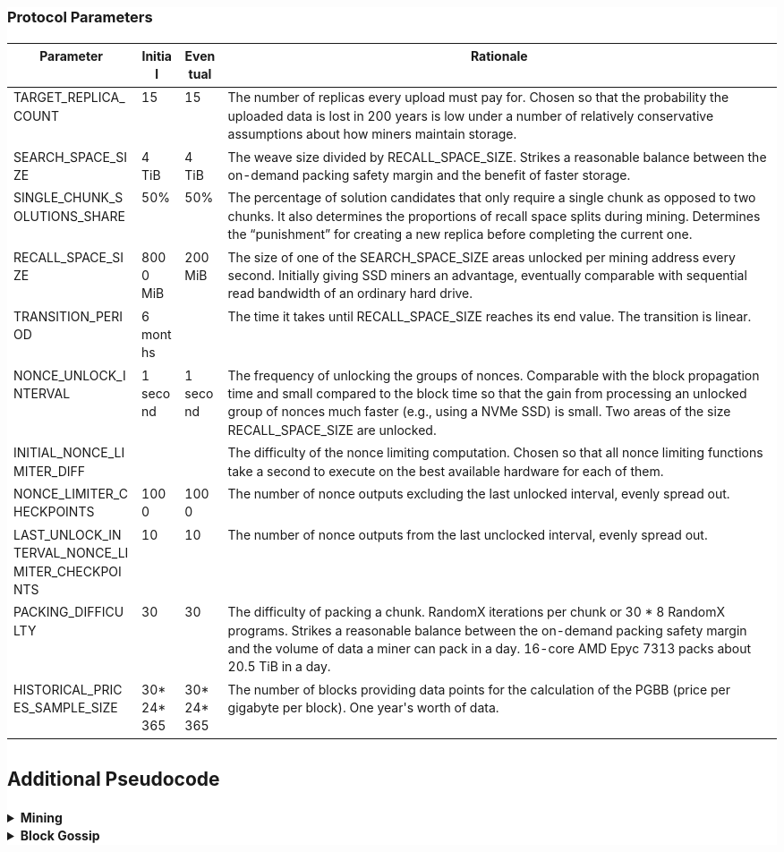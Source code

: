 ### Protocol Parameters

| Parameter                     | Initial                                                    | Eventual       | Rationale  |
|-------------------------------|------------------------------------------------------------|----------------|------------|
| TARGET_REPLICA_COUNT          | 15                                                         | 15             | The number of replicas every upload must pay for. Chosen so that the probability the uploaded data is lost in 200 years is low under a number of relatively conservative assumptions about how miners maintain storage.
| SEARCH_SPACE_SIZE   | 4 TiB                                                      | 4 TiB          | The weave size divided by RECALL_SPACE_SIZE. Strikes a reasonable balance between the on-demand packing safety margin and the benefit of faster storage.
| SINGLE_CHUNK_SOLUTIONS_SHARE  | 50%                                                        | 50%            | The percentage of solution candidates that only require a single chunk as opposed to two chunks. It also determines the proportions of recall space splits during mining. Determines the “punishment” for creating a new replica before completing the current one.
| RECALL_SPACE_SIZE             | 8000 MiB                                                   | 200 MiB        | The size of one of the SEARCH_SPACE_SIZE areas unlocked per mining address every second. Initially giving SSD miners an advantage, eventually comparable with sequential read bandwidth of an ordinary hard drive.
| TRANSITION_PERIOD             | 6 months                                                   |                | The time it takes until RECALL_SPACE_SIZE reaches its end value. The transition is linear.
| NONCE_UNLOCK_INTERVAL         | 1 second                                                   | 1 second            | The frequency of unlocking the groups of nonces. Comparable with the block propagation time and small compared to the block time so that the gain from processing an unlocked group of nonces much faster (e.g., using a NVMe SSD) is small. Two areas of the size RECALL_SPACE_SIZE are unlocked.
| INITIAL_NONCE_LIMITER_DIFF    |                                                            |                     | The difficulty of the nonce limiting computation. Chosen so that all nonce limiting functions take a second to execute on the best available hardware for each of them.
| NONCE_LIMITER_CHECKPOINTS     | 1000                                                       | 1000           | The number of nonce outputs excluding the last unlocked interval, evenly spread out.
| LAST_UNLOCK_INTERVAL_NONCE_LIMITER_CHECKPOINTS | 10                                        | 10             | The number of nonce outputs from the last unclocked interval, evenly spread out.
| PACKING_DIFFICULTY            | 30                                                         | 30             | The difficulty of packing a chunk. RandomX iterations per chunk or 30 * 8 RandomX programs. Strikes a reasonable balance between the on-demand packing safety margin and the volume of data a miner can pack in a day. 16-core AMD Epyc 7313 packs about 20.5 TiB in a day.
| HISTORICAL_PRICES_SAMPLE_SIZE | 30\*24\*365                                                | 30\*24\*365    | The number of blocks providing data points for the calculation of the PGBB (price per gigabyte per block). One year's worth of data.

## Additional Pseudocode

<details><summary><b>Mining</b></summary></details>

<details><summary><b>Block Gossip</b></summary></details>
